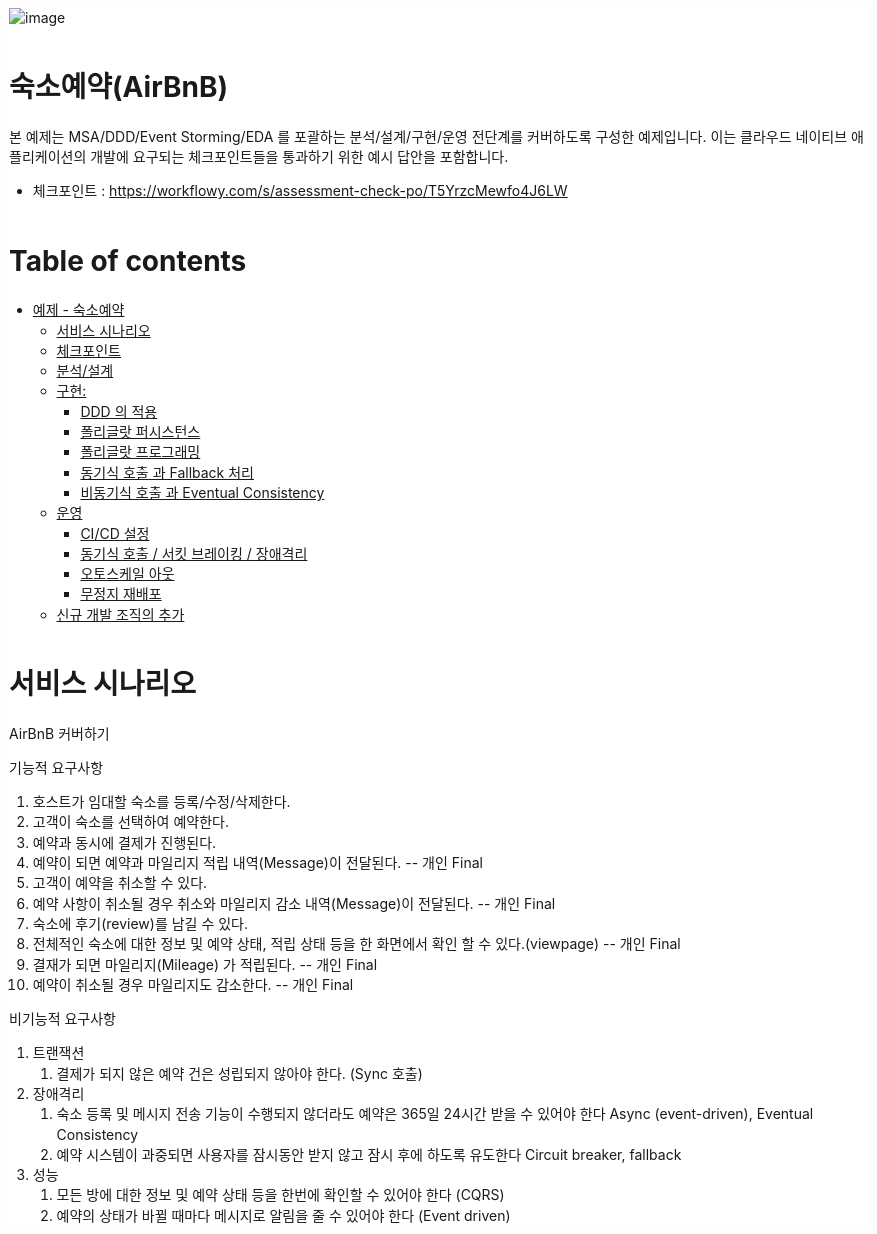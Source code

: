![image](https://user-images.githubusercontent.com/15603058/119284989-fefe2580-bc7b-11eb-99ca-7a9e4183c16f.jpg)

# 숙소예약(AirBnB)

본 예제는 MSA/DDD/Event Storming/EDA 를 포괄하는 분석/설계/구현/운영 전단계를 커버하도록 구성한 예제입니다.
이는 클라우드 네이티브 애플리케이션의 개발에 요구되는 체크포인트들을 통과하기 위한 예시 답안을 포함합니다.
- 체크포인트 : https://workflowy.com/s/assessment-check-po/T5YrzcMewfo4J6LW


# Table of contents

- [예제 - 숙소예약](#---)
  - [서비스 시나리오](#서비스-시나리오)
  - [체크포인트](#체크포인트)
  - [분석/설계](#분석설계)
  - [구현:](#구현-)
    - [DDD 의 적용](#ddd-의-적용)
    - [폴리글랏 퍼시스턴스](#폴리글랏-퍼시스턴스)
    - [폴리글랏 프로그래밍](#폴리글랏-프로그래밍)
    - [동기식 호출 과 Fallback 처리](#동기식-호출-과-Fallback-처리)
    - [비동기식 호출 과 Eventual Consistency](#비동기식-호출-과-Eventual-Consistency)
  - [운영](#운영)
    - [CI/CD 설정](#cicd설정)
    - [동기식 호출 / 서킷 브레이킹 / 장애격리](#동기식-호출-서킷-브레이킹-장애격리)
    - [오토스케일 아웃](#오토스케일-아웃)
    - [무정지 재배포](#무정지-재배포)
  - [신규 개발 조직의 추가](#신규-개발-조직의-추가)

# 서비스 시나리오

AirBnB 커버하기

기능적 요구사항
1. 호스트가 임대할 숙소를 등록/수정/삭제한다.
2. 고객이 숙소를 선택하여 예약한다.
3. 예약과 동시에 결제가 진행된다.
4. 예약이 되면 예약과 마일리지 적립 내역(Message)이 전달된다. -- 개인 Final
5. 고객이 예약을 취소할 수 있다.
6. 예약 사항이 취소될 경우 취소와 마일리지 감소 내역(Message)이 전달된다. -- 개인 Final
7. 숙소에 후기(review)를 남길 수 있다.
8. 전체적인 숙소에 대한 정보 및 예약 상태, 적립 상태 등을 한 화면에서 확인 할 수 있다.(viewpage) -- 개인 Final
9. 결재가 되면 마일리지(Mileage) 가 적립된다. -- 개인 Final
10. 예약이 취소될 경우 마일리지도 감소한다. -- 개인 Final

비기능적 요구사항
1. 트랜잭션
    1. 결제가 되지 않은 예약 건은 성립되지 않아야 한다.  (Sync 호출)
1. 장애격리
    1. 숙소 등록 및 메시지 전송 기능이 수행되지 않더라도 예약은 365일 24시간 받을 수 있어야 한다  Async (event-driven), Eventual Consistency
    1. 예약 시스템이 과중되면 사용자를 잠시동안 받지 않고 잠시 후에 하도록 유도한다  Circuit breaker, fallback
1. 성능
    1. 모든 방에 대한 정보 및 예약 상태 등을 한번에 확인할 수 있어야 한다  (CQRS)
    1. 예약의 상태가 바뀔 때마다 메시지로 알림을 줄 수 있어야 한다  (Event driven)
